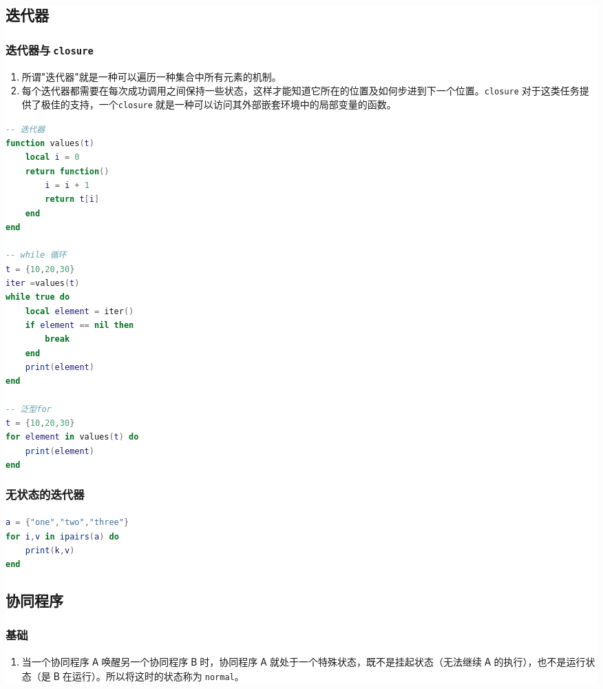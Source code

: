## 迭代器

### 迭代器与 `closure`

1. 所谓"迭代器"就是一种可以遍历一种集合中所有元素的机制。
2. 每个迭代器都需要在每次成功调用之间保持一些状态，这样才能知道它所在的位置及如何步进到下一个位置。`closure` 对于这类任务提供了极佳的支持，一个`closure` 就是一种可以访问其外部嵌套环境中的局部变量的函数。

```lua
-- 迭代器
function values(t)
    local i = 0
    return function()
        i = i + 1
        return t[i]
    end
end

-- while 循环
t = {10,20,30}
iter =values(t)
while true do
    local element = iter()
    if element == nil then
        break
    end
    print(element)
end

-- 泛型for
t = {10,20,30}
for element in values(t) do
    print(element)
end
```

### 无状态的迭代器

```lua
a = {"one","two","three"}
for i,v in ipairs(a) do
    print(k,v)
end
```

## 协同程序

### 基础

1. 当一个协同程序 A 唤醒另一个协同程序 B 时，协同程序 A 就处于一个特殊状态，既不是挂起状态（无法继续 A 的执行），也不是运行状态（是 B 在运行）。所以将这时的状态称为 `normal`。
